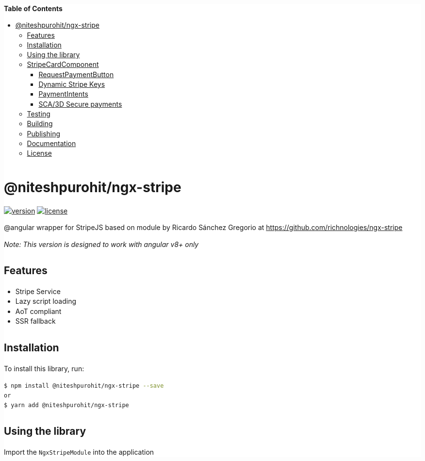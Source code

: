 

**Table of Contents**

- [@niteshpurohit/ngx-stripe](#niteshpurohitngx-stripe)
  - [Features](#features)
  - [Installation](#installation)
  - [Using the library](#using-the-library)
  - [StripeCardComponent](#stripecardcomponent)
    - [RequestPaymentButton](#requestpaymentbutton)
    - [Dynamic Stripe Keys](#dynamic-stripe-keys)
    - [PaymentIntents](#paymentintents)
    - [SCA/3D Secure payments](#sca3d-secure-payments)
  - [Testing](#testing)
  - [Building](#building)
  - [Publishing](#publishing)
  - [Documentation](#documentation)
  - [License](#license)



# @niteshpurohit/ngx-stripe

[![version](https://img.shields.io/npm/v/ngx-stripe.svg)](https://www.npmjs.com/package/@niteshpurohit/ngx-stripe)
[![license](https://img.shields.io/npm/l/express.svg)](https://www.npmjs.com/package/@niteshpurohit/ngx-stripe)

@angular wrapper for StripeJS based on module by Ricardo Sánchez Gregorio at https://github.com/richnologies/ngx-stripe

_Note: This version is designed to work with angular v8+ only_

## Features

* Stripe Service
* Lazy script loading
* AoT compliant
* SSR fallback

## Installation

To install this library, run:

```bash
$ npm install @niteshpurohit/ngx-stripe --save
or
$ yarn add @niteshpurohit/ngx-stripe
```

## Using the library

Import the `NgxStripeModule` into the application
